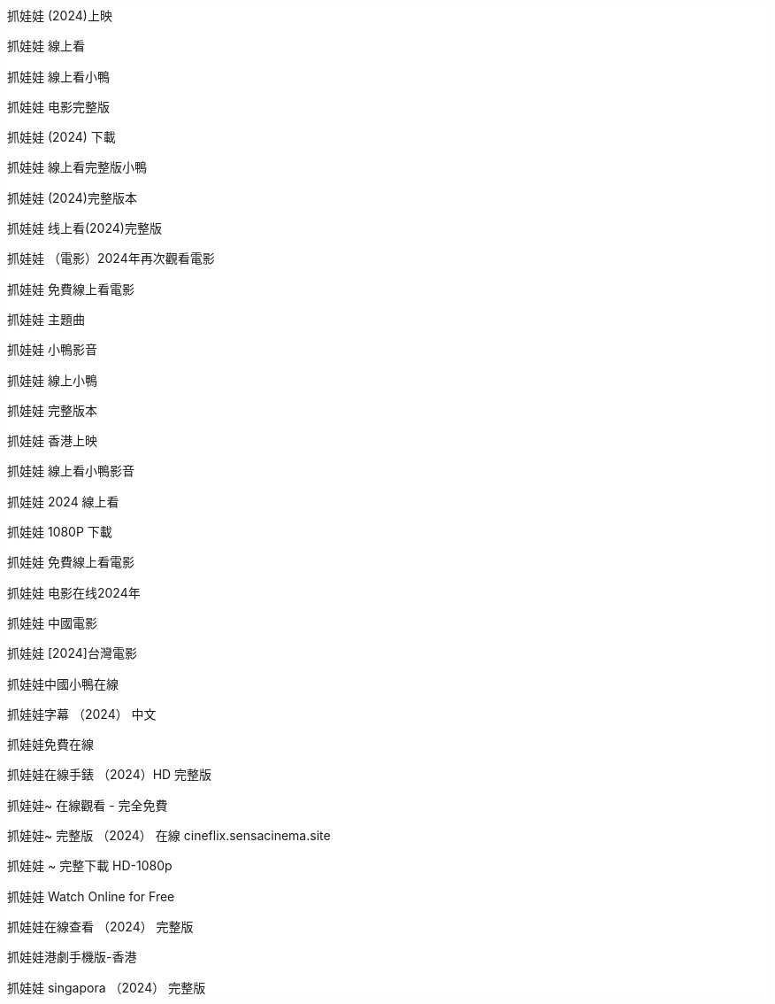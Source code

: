 抓娃娃 (2024)上映

抓娃娃 線上看

抓娃娃 線上看小鴨

抓娃娃 电影完整版

抓娃娃 (2024) 下載

抓娃娃 線上看完整版小鴨

抓娃娃 (2024)完整版本

抓娃娃 线上看(2024)完整版

抓娃娃 （電影）2024年再次觀看電影

抓娃娃 免費線上看電影

抓娃娃 主題曲

抓娃娃 小鴨影音

抓娃娃 線上小鴨

抓娃娃 完整版本

抓娃娃 香港上映

抓娃娃 線上看小鴨影音

抓娃娃 2024 線上看

抓娃娃 1080P 下載

抓娃娃 免費線上看電影

抓娃娃 电影在线2024年

抓娃娃 中國電影

抓娃娃 [2024]台灣電影

抓娃娃中國小鴨在線

抓娃娃字幕 （2024） 中文

抓娃娃免費在線

抓娃娃在線手錶 （2024）HD 完整版

抓娃娃~ 在線觀看 - 完全免費

抓娃娃~ 完整版 （2024） 在線 cineflix.sensacinema.site

抓娃娃 ~ 完整下載 HD-1080p

抓娃娃 Watch Online for Free

抓娃娃在線查看 （2024） 完整版

抓娃娃港劇手機版-香港

抓娃娃 singapora （2024） 完整版
